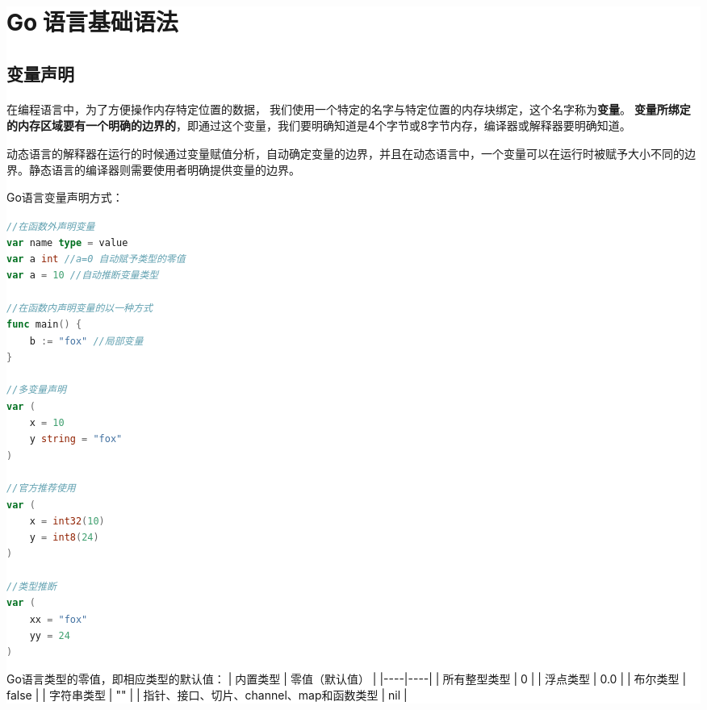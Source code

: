 # Go 语言基础语法


## 变量声明

在编程语言中，为了方便操作内存特定位置的数据， 我们使用一个特定的名字与特定位置的内存块绑定，这个名字称为**变量**。
**变量所绑定的内存区域要有一个明确的边界的**，即通过这个变量，我们要明确知道是4个字节或8字节内存，编译器或解释器要明确知道。

动态语言的解释器在运行的时候通过变量赋值分析，自动确定变量的边界，并且在动态语言中，一个变量可以在运行时被赋予大小不同的边界。静态语言的编译器则需要使用者明确提供变量的边界。

Go语言变量声明方式：
```go
//在函数外声明变量
var name type = value
var a int //a=0 自动赋予类型的零值
var a = 10 //自动推断变量类型

//在函数内声明变量的以一种方式
func main() {
    b := "fox" //局部变量
}

//多变量声明
var (
    x = 10
    y string = "fox"
)

//官方推荐使用
var (
    x = int32(10)
    y = int8(24)
)

//类型推断
var (
    xx = "fox"
    yy = 24
)


```

Go语言类型的零值，即相应类型的默认值：
|   内置类型    |   零值（默认值）  |
|----|----|
|   所有整型类型    | 0 |
|   浮点类型    |   0.0 |
|   布尔类型    | false |
|   字符串类型  |   ""  |
|   指针、接口、切片、channel、map和函数类型    |   nil |
